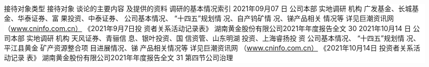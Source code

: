 接待对象类型
接待对象
谈论的主要内容
及提供的资料
调研的基本情况索引
2021年09月07
日
公司本部
实地调研
机构
广发基金、长城基
金、华泰证券、富
果投资、中泰证券、
公司基本情况、
“十四五”规划情
况、自产钨矿情
况、锑产品相关
情况等
详见巨潮资讯网
（www.cninfo.com.cn）
《2021年9月7日投
资者关系活动记录表》
湖南黄金股份有限公司2021年年度报告全文
30
2021年10月14
日
公司本部
实地调研
机构
天风证券、青骊信
息、银叶投资、国
信资管、山东明湖
投资、上海睿扬投
资
公司基本情况、
“十四五”规划情
况、平江县黄金
矿产资源整合项
目进展情况、锑
产品相关情况等
详见巨潮资讯网
（www.cninfo.com.cn）
《2021年10月14日
投资者关系活动记录
表》
湖南黄金股份有限公司2021年年度报告全文
31
第四节公司治理